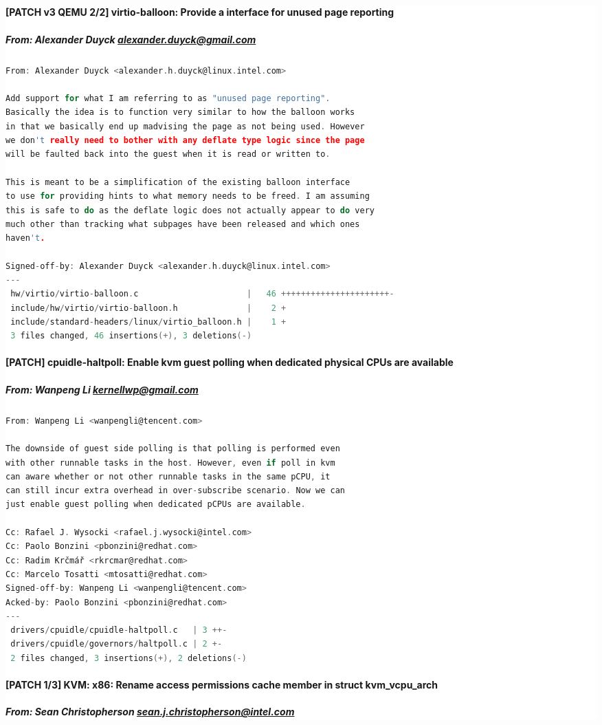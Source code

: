 #### [PATCH v3 QEMU 2/2] virtio-balloon: Provide a interface for unused page reporting
##### From: Alexander Duyck <alexander.duyck@gmail.com>

```c
From: Alexander Duyck <alexander.h.duyck@linux.intel.com>

Add support for what I am referring to as "unused page reporting".
Basically the idea is to function very similar to how the balloon works
in that we basically end up madvising the page as not being used. However
we don't really need to bother with any deflate type logic since the page
will be faulted back into the guest when it is read or written to.

This is meant to be a simplification of the existing balloon interface
to use for providing hints to what memory needs to be freed. I am assuming
this is safe to do as the deflate logic does not actually appear to do very
much other than tracking what subpages have been released and which ones
haven't.

Signed-off-by: Alexander Duyck <alexander.h.duyck@linux.intel.com>
---
 hw/virtio/virtio-balloon.c                      |   46 ++++++++++++++++++++++-
 include/hw/virtio/virtio-balloon.h              |    2 +
 include/standard-headers/linux/virtio_balloon.h |    1 +
 3 files changed, 46 insertions(+), 3 deletions(-)

```
#### [PATCH] cpuidle-haltpoll: Enable kvm guest polling when dedicated physical CPUs are available
##### From: Wanpeng Li <kernellwp@gmail.com>

```c
From: Wanpeng Li <wanpengli@tencent.com>

The downside of guest side polling is that polling is performed even 
with other runnable tasks in the host. However, even if poll in kvm 
can aware whether or not other runnable tasks in the same pCPU, it 
can still incur extra overhead in over-subscribe scenario. Now we can 
just enable guest polling when dedicated pCPUs are available.

Cc: Rafael J. Wysocki <rafael.j.wysocki@intel.com>
Cc: Paolo Bonzini <pbonzini@redhat.com>
Cc: Radim Krčmář <rkrcmar@redhat.com>
Cc: Marcelo Tosatti <mtosatti@redhat.com>
Signed-off-by: Wanpeng Li <wanpengli@tencent.com>
Acked-by: Paolo Bonzini <pbonzini@redhat.com>
---
 drivers/cpuidle/cpuidle-haltpoll.c   | 3 ++-
 drivers/cpuidle/governors/haltpoll.c | 2 +-
 2 files changed, 3 insertions(+), 2 deletions(-)

```
#### [PATCH 1/3] KVM: x86: Rename access permissions cache member in struct kvm_vcpu_arch
##### From: Sean Christopherson <sean.j.christopherson@intel.com>
